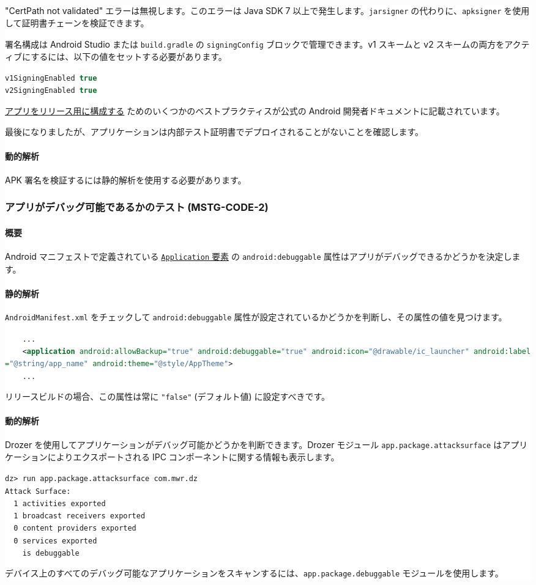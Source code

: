 "CertPath not validated" エラーは無視します。このエラーは Java SDK 7 以上で発生します。`jarsigner` の代わりに、`apksigner` を使用して証明書チェーンを検証できます。

署名構成は Android Studio または `build.gradle` の `signingConfig` ブロックで管理できます。v1 スキームと v2 スキームの両方をアクティブにするには、以下の値をセットする必要があります。

```groovy
v1SigningEnabled true
v2SigningEnabled true
```

[アプリをリリース用に構成する](https://developer.android.com/tools/publishing/preparing.html#publishing-configure "Best Practices for configuring an Android App for Release") ためのいくつかのベストプラクティスが公式の Android 開発者ドキュメントに記載されています。

最後になりましたが、アプリケーションは内部テスト証明書でデプロイされることがないことを確認します。

#### 動的解析

APK 署名を検証するには静的解析を使用する必要があります。

### アプリがデバッグ可能であるかのテスト (MSTG-CODE-2)

#### 概要

Android マニフェストで定義されている [`Application` 要素](https://developer.android.com/guide/topics/manifest/application-element.html "Application element") の `android:debuggable` 属性はアプリがデバッグできるかどうかを決定します。

#### 静的解析

`AndroidManifest.xml` をチェックして `android:debuggable` 属性が設定されているかどうかを判断し、その属性の値を見つけます。

```xml
    ...
    <application android:allowBackup="true" android:debuggable="true" android:icon="@drawable/ic_launcher" android:label="@string/app_name" android:theme="@style/AppTheme">
    ...
```

リリースビルドの場合、この属性は常に `"false"` (デフォルト値) に設定すべきです。

#### 動的解析

Drozer を使用してアプリケーションがデバッグ可能かどうかを判断できます。Drozer モジュール `app.package.attacksurface` はアプリケーションによりエクスポートされる IPC コンポーネントに関する情報も表示します。

```shell
dz> run app.package.attacksurface com.mwr.dz
Attack Surface:
  1 activities exported
  1 broadcast receivers exported
  0 content providers exported
  0 services exported
    is debuggable
```

デバイス上のすべてのデバッグ可能なアプリケーションをスキャンするには、`app.package.debuggable` モジュールを使用します。
